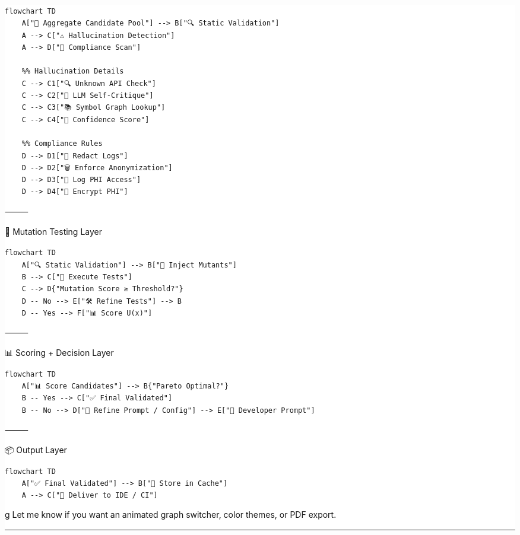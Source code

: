 ```mermaid
flowchart TD
    A["📄 Aggregate Candidate Pool"] --> B["🔍 Static Validation"]
    A --> C["⚠️ Hallucination Detection"]
    A --> D["🔐 Compliance Scan"]

    %% Hallucination Details
    C --> C1["🔍 Unknown API Check"]
    C --> C2["🧠 LLM Self-Critique"]
    C --> C3["📚 Symbol Graph Lookup"]
    C --> C4["🔁 Confidence Score"]

    %% Compliance Rules
    D --> D1["📜 Redact Logs"]
    D --> D2["🗑️ Enforce Anonymization"]
    D --> D3["📒 Log PHI Access"]
    D --> D4["🔐 Encrypt PHI"]
```

⸻

🧪 Mutation Testing Layer

```mermaid
flowchart TD
    A["🔍 Static Validation"] --> B["🧬 Inject Mutants"]
    B --> C["🧪 Execute Tests"]
    C --> D{"Mutation Score ≥ Threshold?"}
    D -- No --> E["🛠️ Refine Tests"] --> B
    D -- Yes --> F["📊 Score U(x)"]
```

⸻

📊 Scoring + Decision Layer

```mermaid
flowchart TD
    A["📊 Score Candidates"] --> B{"Pareto Optimal?"}
    B -- Yes --> C["✅ Final Validated"]
    B -- No --> D["🔁 Refine Prompt / Config"] --> E["📝 Developer Prompt"]
```

⸻

📦 Output Layer

```mermaid
flowchart TD
    A["✅ Final Validated"] --> B["💾 Store in Cache"]
    A --> C["🚀 Deliver to IDE / CI"]
```
g
Let me know if you want an animated graph switcher, color themes, or PDF export.

---


[^1]: [PromptBreeder: Self-Referential Prompt Evolution (2023)](https://arxiv.org/abs/2309.16797)
[^2]: [EvoPrompt: EA + LLM Optimization (2023)](https://arxiv.org/abs/2309.08532)
[^3]: [DSPy: Declarative Prompt Programming (2024)](https://dspy.ai)
[^4]: [OpenAI LogProbs API](https://platform.openai.com/docs/guides/gpt)
[^5]: [Claude Confidence Scores – Anthropic](https://docs.anthropic.com)
[^6]: [MuTAP by CodeIntegrity AI](https://codeintegrity.ai/mutahunter)
[^7]: [Meta Mutation Testing Deployment](https://engineering.fb.com/2024/ai/mutation-testing-llm/)
[^8]: [LLM Guard: Prompt Injection Detection](https://llm-guard.dev/docs/)
[^9]: [GitHub Multi-Repository Variant Analysis](https://github.blog/2023-09-25-code-scanning-at-scale/)
[^10]: [XenonStack DevSecOps Patterns](https://xenonstack.com/insights/devsecops-pipeline)
[^11]: [Google Research: Context Sufficiency in RAG](https://research.google/pubs/context-sufficiency-rag/)
[^12]: [AWS: What is Retrieval-Augmented Generation](https://aws.amazon.com/blogs/machine-learning/what-is-retrieval-augmented-generation-rag/)
[^13]: [NVIDIA Hybrid RAG Optimization](https://developer.nvidia.com/blog/hybrid-rag-optimization-nvidia/)
[^14]: [Anyscale: LLM Serving Optimization](https://www.anyscale.com/blog/llm-serving-optimization)
[^15]: [LinearB Productivity Benchmarks](https://linearb.io/blog/ai-developer-metrics)
[^16]: [Prompt Optimization Techniques – Wolfe](https://cameronrwolfe.substack.com/p/automatic-prompt-optimization)
[^17]: [Flower: Federated Learning Framework](https://flower.dev/docs/)
[^18]: [Harvard Differential Privacy Project](https://privacytools.seas.harvard.edu/differential-privacy)
[^19]: [Anthropic Model Context Protocol (MCP)](https://docs.anthropic.com/mcp)
[^20]: [Spacelift: CI/CD Best Practices](https://spacelift.io/blog/ci-cd-best-practices)
[^21]: [Codefresh: Enterprise CI/CD](https://codefresh.io/docs/)
[^22]: [OWASP Top 10 for LLM Applications (2025)](https://owasp.org/www-project-top-10-for-large-language-model-applications/)
[^23]: [AICPA: SOC2 Security Controls](https://www.aicpa.org/soc2)
[^24]: [CodeQL for Code Analysis – GitHub](https://codeql.github.com/)
[^25]: [Semgrep: Semantic Pattern Security Engine](https://semgrep.dev)
[^26]: [ACL 2023: Business Logic Concept Mapping](https://aclanthology.org/2023.acl-long.378/)